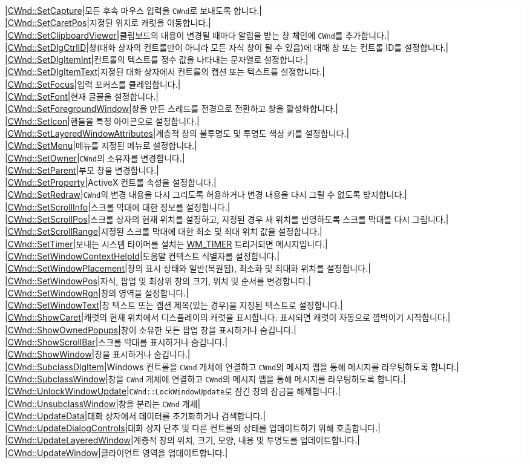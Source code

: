 |[CWnd::SetCapture](#setcapture)|모든 후속 마우스 입력을 `CWnd`로 보내도록 합니다.|  
|[CWnd::SetCaretPos](#setcaretpos)|지정된 위치로 캐럿을 이동합니다.|  
|[CWnd::SetClipboardViewer](#setclipboardviewer)|클립보드의 내용이 변경될 때마다 알림을 받는 창 체인에 `CWnd`를 추가합니다.|  
|[CWnd::SetDlgCtrlID](#setdlgctrlid)|창(대화 상자의 컨트롤만이 아니라 모든 자식 창이 될 수 있음)에 대해 창 또는 컨트롤 ID를 설정합니다.|  
|[CWnd::SetDlgItemInt](#setdlgitemint)|컨트롤의 텍스트를 정수 값을 나타내는 문자열로 설정합니다.|  
|[CWnd::SetDlgItemText](#setdlgitemtext)|지정된 대화 상자에서 컨트롤의 캡션 또는 텍스트를 설정합니다.|  
|[CWnd::SetFocus](#setfocus)|입력 포커스를 클레임합니다.|  
|[CWnd::SetFont](#setfont)|현재 글꼴을 설정합니다.|  
|[CWnd::SetForegroundWindow](#setforegroundwindow)|창을 만든 스레드를 전경으로 전환하고 창을 활성화합니다.|  
|[CWnd::SetIcon](#seticon)|핸들을 특정 아이콘으로 설정합니다.|  
|[CWnd::SetLayeredWindowAttributes](#setlayeredwindowattributes)|계층적 창의 불투명도 및 투명도 색상 키를 설정합니다.|  
|[CWnd::SetMenu](#setmenu)|메뉴를 지정된 메뉴로 설정합니다.|  
|[CWnd::SetOwner](#setowner)|`CWnd`의 소유자를 변경합니다.|  
|[CWnd::SetParent](#setparent)|부모 창을 변경합니다.|  
|[CWnd::SetProperty](#setproperty)|ActiveX 컨트롤 속성을 설정합니다.|  
|[CWnd::SetRedraw](#setredraw)|`CWnd`의 변경 내용을 다시 그리도록 허용하거나 변경 내용을 다시 그릴 수 없도록 방지합니다.|  
|[CWnd::SetScrollInfo](#setscrollinfo)|스크롤 막대에 대한 정보를 설정합니다.|  
|[CWnd::SetScrollPos](#setscrollpos)|스크롤 상자의 현재 위치를 설정하고, 지정된 경우 새 위치를 반영하도록 스크롤 막대를 다시 그립니다.|  
|[CWnd::SetScrollRange](#setscrollrange)|지정된 스크롤 막대에 대한 최소 및 최대 위치 값을 설정합니다.|  
|[CWnd::SetTimer](#settimer)|보내는 시스템 타이머를 설치는 [WM_TIMER](#ontimer) 트리거되면 메시지입니다.|  
|[CWnd::SetWindowContextHelpId](#setwindowcontexthelpid)|도움말 컨텍스트 식별자를 설정합니다.|  
|[CWnd::SetWindowPlacement](#setwindowplacement)|창의 표시 상태와 일반(복원됨), 최소화 및 최대화 위치를 설정합니다.|  
|[CWnd::SetWindowPos](#setwindowpos)|자식, 팝업 및 최상위 창의 크기, 위치 및 순서를 변경합니다.|  
|[CWnd::SetWindowRgn](#setwindowrgn)|창의 영역을 설정합니다.|  
|[CWnd::SetWindowText](#setwindowtext)|창 텍스트 또는 캡션 제목(있는 경우)을 지정된 텍스트로 설정합니다.|  
|[CWnd::ShowCaret](#showcaret)|캐럿의 현재 위치에서 디스플레이의 캐럿을 표시합니다. 표시되면 캐럿이 자동으로 깜박이기 시작합니다.|  
|[CWnd::ShowOwnedPopups](#showownedpopups)|창이 소유한 모든 팝업 창을 표시하거나 숨깁니다.|  
|[CWnd::ShowScrollBar](#showscrollbar)|스크롤 막대를 표시하거나 숨깁니다.|  
|[CWnd::ShowWindow](#showwindow)|창을 표시하거나 숨깁니다.|  
|[CWnd::SubclassDlgItem](#subclassdlgitem)|Windows 컨트롤을 `CWnd` 개체에 연결하고 `CWnd`의 메시지 맵을 통해 메시지를 라우팅하도록 합니다.|  
|[CWnd::SubclassWindow](#subclasswindow)|창을 `CWnd` 개체에 연결하고 `CWnd`의 메시지 맵을 통해 메시지를 라우팅하도록 합니다.|  
|[CWnd::UnlockWindowUpdate](#unlockwindowupdate)|`CWnd::LockWindowUpdate`로 잠긴 창의 잠금을 해제합니다.|  
|[CWnd::UnsubclassWindow](#unsubclasswindow)|창을 분리는 `CWnd` 개체|  
|[CWnd::UpdateData](#updatedata)|대화 상자에서 데이터를 초기화하거나 검색합니다.|  
|[CWnd::UpdateDialogControls](#updatedialogcontrols)|대화 상자 단추 및 다른 컨트롤의 상태를 업데이트하기 위해 호출합니다.|  
|[CWnd::UpdateLayeredWindow](#updatelayeredwindow)|계층적 창의 위치, 크기, 모양, 내용 및 투명도를 업데이트합니다.|  
|[CWnd::UpdateWindow](#updatewindow)|클라이언트 영역을 업데이트합니다.|  